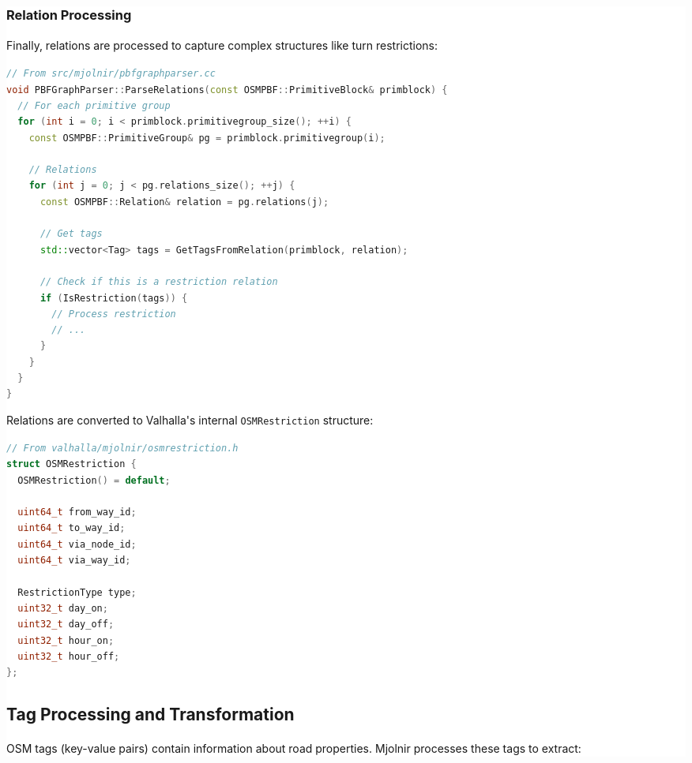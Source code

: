 ### Relation Processing

Finally, relations are processed to capture complex structures like turn restrictions:

```cpp
// From src/mjolnir/pbfgraphparser.cc
void PBFGraphParser::ParseRelations(const OSMPBF::PrimitiveBlock& primblock) {
  // For each primitive group
  for (int i = 0; i < primblock.primitivegroup_size(); ++i) {
    const OSMPBF::PrimitiveGroup& pg = primblock.primitivegroup(i);
    
    // Relations
    for (int j = 0; j < pg.relations_size(); ++j) {
      const OSMPBF::Relation& relation = pg.relations(j);
      
      // Get tags
      std::vector<Tag> tags = GetTagsFromRelation(primblock, relation);
      
      // Check if this is a restriction relation
      if (IsRestriction(tags)) {
        // Process restriction
        // ...
      }
    }
  }
}
```

Relations are converted to Valhalla's internal `OSMRestriction` structure:

```cpp
// From valhalla/mjolnir/osmrestriction.h
struct OSMRestriction {
  OSMRestriction() = default;
  
  uint64_t from_way_id;
  uint64_t to_way_id;
  uint64_t via_node_id;
  uint64_t via_way_id;
  
  RestrictionType type;
  uint32_t day_on;
  uint32_t day_off;
  uint32_t hour_on;
  uint32_t hour_off;
};
```

## Tag Processing and Transformation

OSM tags (key-value pairs) contain information about road properties. Mjolnir processes these tags to extract:
